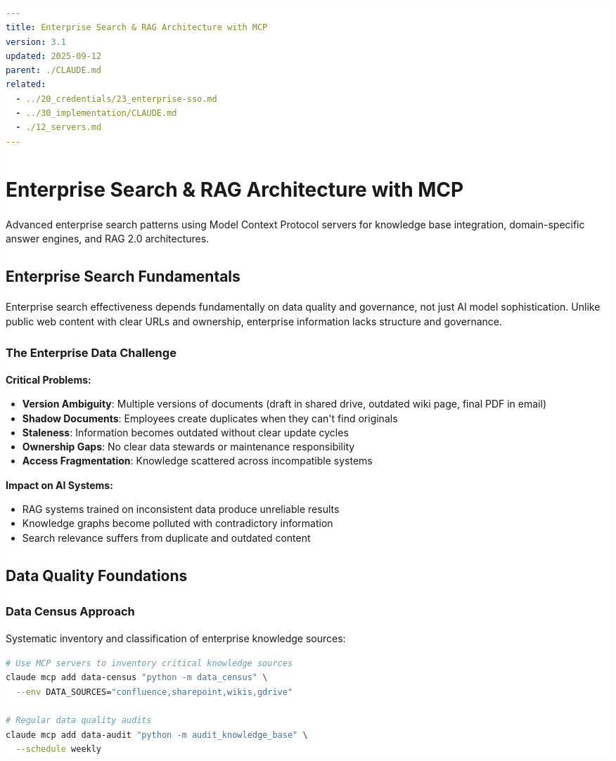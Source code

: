 ```yaml
---
title: Enterprise Search & RAG Architecture with MCP
version: 3.1
updated: 2025-09-12
parent: ./CLAUDE.md
related:
  - ../20_credentials/23_enterprise-sso.md
  - ../30_implementation/CLAUDE.md
  - ./12_servers.md
---
```


# Enterprise Search & RAG Architecture with MCP

Advanced enterprise search patterns using Model Context Protocol servers for knowledge base integration, domain-specific answer engines, and RAG 2.0 architectures.

## Enterprise Search Fundamentals

Enterprise search effectiveness depends fundamentally on data quality and governance, not just AI model sophistication. Unlike public web content with clear URLs and ownership, enterprise information lacks structure and governance.

### The Enterprise Data Challenge

**Critical Problems:**
- **Version Ambiguity**: Multiple versions of documents (draft in shared drive, outdated wiki page, final PDF in email)
- **Shadow Documents**: Employees create duplicates when they can't find originals
- **Staleness**: Information becomes outdated without clear update cycles
- **Ownership Gaps**: No clear data stewards or maintenance responsibility
- **Access Fragmentation**: Knowledge scattered across incompatible systems

**Impact on AI Systems:**
- RAG systems trained on inconsistent data produce unreliable results
- Knowledge graphs become polluted with contradictory information
- Search relevance suffers from duplicate and outdated content

## Data Quality Foundations

### Data Census Approach

Systematic inventory and classification of enterprise knowledge sources:

```bash
# Use MCP servers to inventory critical knowledge sources
claude mcp add data-census "python -m data_census" \
  --env DATA_SOURCES="confluence,sharepoint,wikis,gdrive"

# Regular data quality audits
claude mcp add data-audit "python -m audit_knowledge_base" \
  --schedule weekly
```
